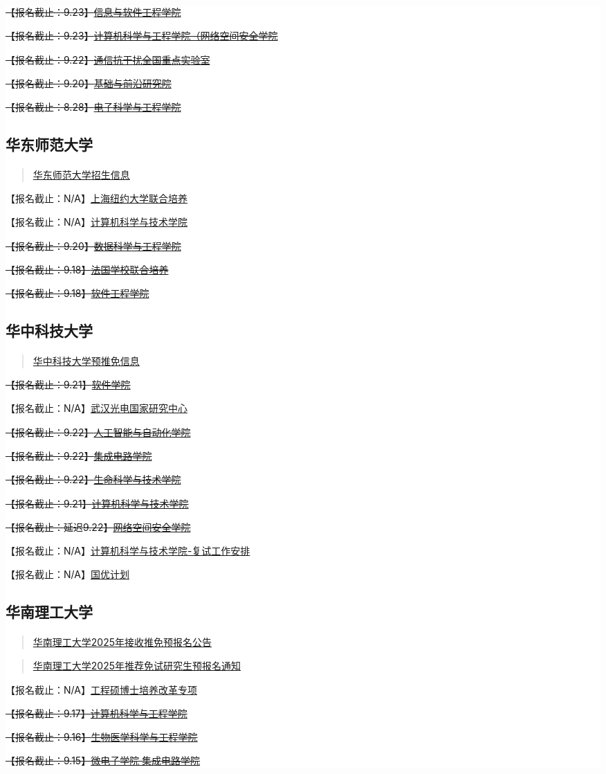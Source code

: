 ~~【报名截止：9.23】[信息与软件工程学院](https://sise.uestc.edu.cn/info/1026/12772.htm)~~

~~【报名截止：9.23】[计算机科学与工程学院（网络空间安全学院](https://www.scse.uestc.edu.cn/info/1015/16425.htm)~~

~~【报名截止：9.22】[通信抗干扰全国重点实验室](https://www.ncl.uestc.edu.cn/info/1083/3147.htm)~~

~~【报名截止：9.20】[基础与前沿研究院](https://www.iffs.uestc.edu.cn/info/1049/5341.htm)~~

~~【报名截止：8.28】[电子科学与工程学院](https://www.ese.uestc.edu.cn/info/5085/21377.htm)~~

## 华东师范大学

> [华东师范大学招生信息](https://yjszs.ecnu.edu.cn/8d/88/c43265a626056/page.htm)

【报名截止：N/A】[上海纽约大学联合培养](https://mp.weixin.qq.com/s/xAg04NyUAm8FbHaHtd-hHw)

【报名截止：N/A】[计算机科学与技术学院](http://www.cs.ecnu.edu.cn/9c/0f/c19867a629775/page.htm)

~~【报名截止：9.20】[数据科学与工程学院](https://mp.weixin.qq.com/s/ZgFbuU5EQUxGLJzC4J2Xxw)~~

~~【报名截止：9.18】[法国学校联合培养](https://yjsy.ecnu.edu.cn/8e/53/c42076a626259/page.htm)~~

~~【报名截止：9.18】[软件工程学院](https://sei.ecnu.edu.cn/9b/9f/c33171a629663/page.htm)~~

## 华中科技大学

> [华中科技大学预推免信息](https://gszs.hust.edu.cn/info/1106/3841.htm)

~~【报名截止：9.21】[软件学院](https://gszs.hust.edu.cn/info/1106/3841.htm)~~

【报名截止：N/A】[武汉光电国家研究中心](https://gszs.hust.edu.cn/info/1106/3841.htm)

~~【报名截止：9.22】[人工智能与自动化学院](https://gszs.hust.edu.cn/info/1106/3841.htm)~~

~~【报名截止：9.22】[集成电路学院](https://gszs.hust.edu.cn/info/1106/3841.htm)~~

~~【报名截止：9.22】[生命科学与技术学院](https://gszs.hust.edu.cn/info/1106/3841.htm)~~

~~【报名截止：9.21】[计算机科学与技术学院](https://gszs.hust.edu.cn/info/1106/3841.htm)~~

~~【报名截止：延迟9.22】[网络空间安全学院](https://gszs.hust.edu.cn/info/1106/3841.htm)~~

【报名截止：N/A】[计算机科学与技术学院-复试工作安排](http://www.cs.hust.edu.cn/info/1439/4319.htm)

【报名截止：N/A】[国优计划](https://gszs.hust.edu.cn/info/1106/3843.htm)

## 华南理工大学

> [华南理工大学2025年接收推免预报名公告](https://yz.scut.edu.cn/2024/0819/c30674a559796/page.htm)

> [华南理工大学2025年推荐免试研究生预报名通知](https://mp.weixin.qq.com/s/thp4IMz3Q5O8gLzArIdjvg)

【报名截止：N/A】[工程硕博士培养改革专项](https://yz.scut.edu.cn/2024/0816/c30108a559743/page.htm)

~~【报名截止：9.17】[计算机科学与工程学院](https://www2.scut.edu.cn/cs/2024/0912/c22295a561864/page.htm)~~

~~【报名截止：9.16】[生物医学科学与工程学院](https://mp.weixin.qq.com/s/lWm3AuC4lIiLIlPMoG2uaw)~~

~~【报名截止：9.15】[微电子学院 集成电路学院](https://www2.scut.edu.cn/microelectronics/2024/0913/c26157a562126/page.htm)~~
